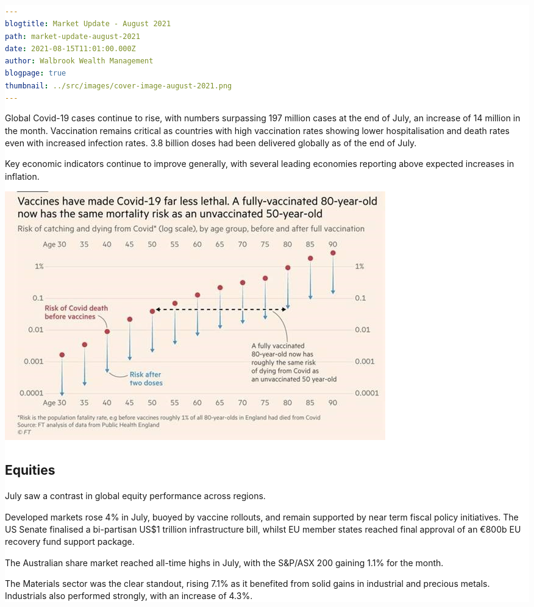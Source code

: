 ```yaml
---
blogtitle: Market Update - August 2021
path: market-update-august-2021
date: 2021-08-15T11:01:00.000Z
author: Walbrook Wealth Management
blogpage: true
thumbnail: ../src/images/cover-image-august-2021.png
---
```

Global Covid-19 cases continue to rise, with numbers surpassing 197 million cases at the end of July, an increase of 14 million in the month. Vaccination remains critical as countries with high vaccination rates showing lower hospitalisation and death rates even with increased infection rates. 3.8 billion doses had been delivered globally as of the end of July.

Key economic indicators continue to improve generally, with several leading economies reporting above expected increases in inflation. 

![Vaccination](../src/images/vaccination-risk.jpg "Vaccination")

## Equities

July saw a contrast in global equity performance across regions.  

Developed markets rose 4% in July, buoyed by vaccine rollouts, and remain supported by near term fiscal policy initiatives. The US Senate finalised a bi-partisan US$1 trillion infrastructure bill, whilst EU member states reached final approval of an €800b EU recovery fund support package.

The Australian share market reached all-time highs in July, with the S&P/ASX 200 gaining 1.1% for the month. 

The Materials sector was the clear standout, rising 7.1% as it benefited from solid gains in industrial and precious metals.  Industrials also performed strongly, with an increase of 4.3%. 
